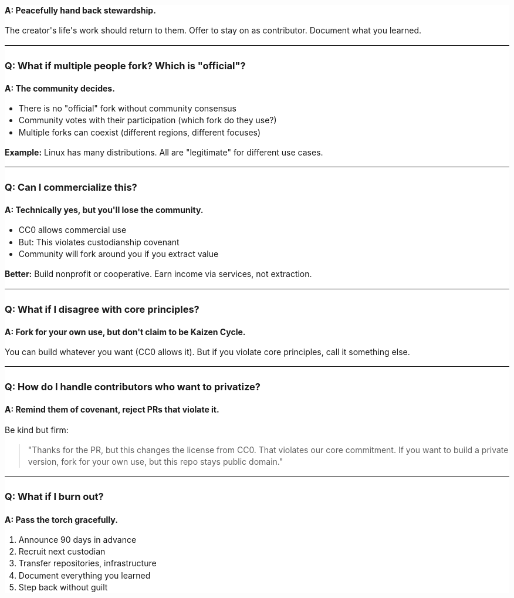 **A: Peacefully hand back stewardship.**

The creator's life's work should return to them. Offer to stay on as contributor. Document what you learned.

---

### Q: What if multiple people fork? Which is "official"?

**A: The community decides.**

- There is no "official" fork without community consensus
- Community votes with their participation (which fork do they use?)
- Multiple forks can coexist (different regions, different focuses)

**Example:** Linux has many distributions. All are "legitimate" for different use cases.

---

### Q: Can I commercialize this?

**A: Technically yes, but you'll lose the community.**

- CC0 allows commercial use
- But: This violates custodianship covenant
- Community will fork around you if you extract value

**Better:** Build nonprofit or cooperative. Earn income via services, not extraction.

---

### Q: What if I disagree with core principles?

**A: Fork for your own use, but don't claim to be Kaizen Cycle.**

You can build whatever you want (CC0 allows it). But if you violate core principles, call it something else.

---

### Q: How do I handle contributors who want to privatize?

**A: Remind them of covenant, reject PRs that violate it.**

Be kind but firm:
> "Thanks for the PR, but this changes the license from CC0. That violates our core commitment. If you want to build a private version, fork for your own use, but this repo stays public domain."

---

### Q: What if I burn out?

**A: Pass the torch gracefully.**

1. Announce 90 days in advance
2. Recruit next custodian
3. Transfer repositories, infrastructure
4. Document everything you learned
5. Step back without guilt
